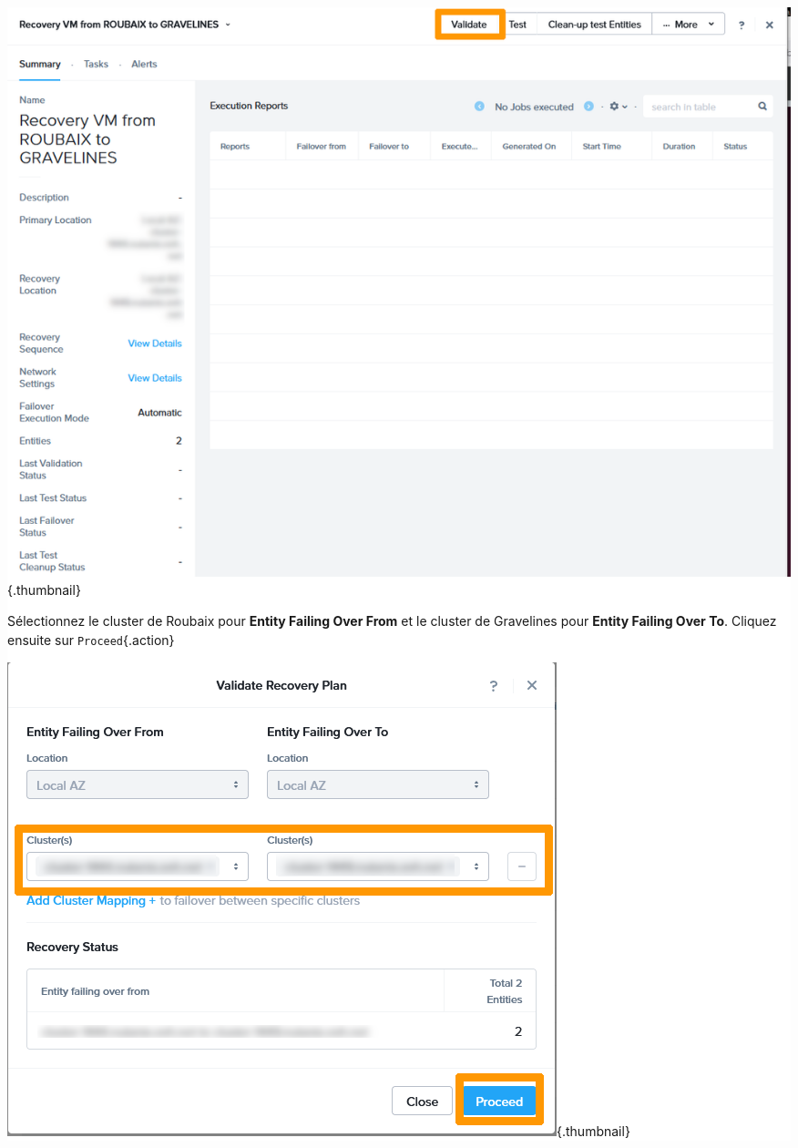 ![14 - Validate test recovery plan 02](images/14-validate-test-recovery-plan02.png){.thumbnail}

Sélectionnez le cluster de Roubaix pour **Entity Failing Over From** et le cluster de Gravelines pour **Entity Failing Over To**. Cliquez ensuite sur `Proceed`{.action}

![14 - Validate test recovery plan 03](images/14-validate-test-recovery-plan03.png){.thumbnail}
